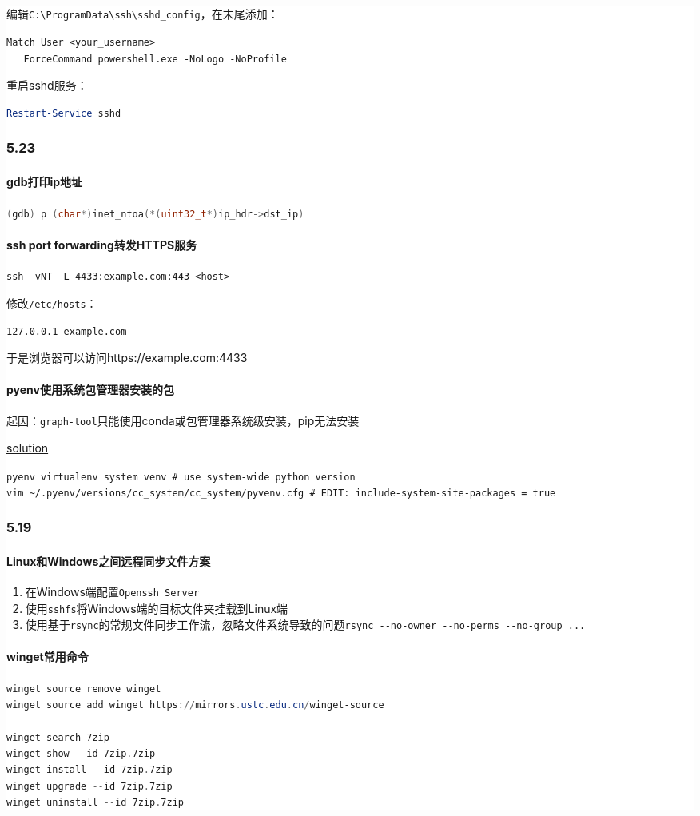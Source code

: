 编辑`C:\ProgramData\ssh\sshd_config`，在末尾添加：

```
Match User <your_username>
   ForceCommand powershell.exe -NoLogo -NoProfile
```

重启sshd服务：

```powershell
Restart-Service sshd
```

### 5.23

#### gdb打印ip地址

```c
(gdb) p (char*)inet_ntoa(*(uint32_t*)ip_hdr->dst_ip)
```

#### ssh port forwarding转发HTTPS服务

```shell
ssh -vNT -L 4433:example.com:443 <host>
```

修改`/etc/hosts`：

```
127.0.0.1 example.com
```

于是浏览器可以访问https://example.com:4433

#### pyenv使用系统包管理器安装的包

起因：`graph-tool`只能使用conda或包管理器系统级安装，pip无法安装

[solution](https://stackoverflow.com/questions/55600132/installing-local-packages-with-python-virtualenv-system-site-packages)

```shell
pyenv virtualenv system venv # use system-wide python version
vim ~/.pyenv/versions/cc_system/cc_system/pyvenv.cfg # EDIT: include-system-site-packages = true
```

### 5.19

#### Linux和Windows之间远程同步文件方案

1. 在Windows端配置`Openssh Server`
2. 使用`sshfs`将Windows端的目标文件夹挂载到Linux端
3. 使用基于`rsync`的常规文件同步工作流，忽略文件系统导致的问题`rsync --no-owner --no-perms --no-group ...`

#### winget常用命令

```powershell
winget source remove winget
winget source add winget https://mirrors.ustc.edu.cn/winget-source

winget search 7zip
winget show --id 7zip.7zip
winget install --id 7zip.7zip
winget upgrade --id 7zip.7zip
winget uninstall --id 7zip.7zip
```
